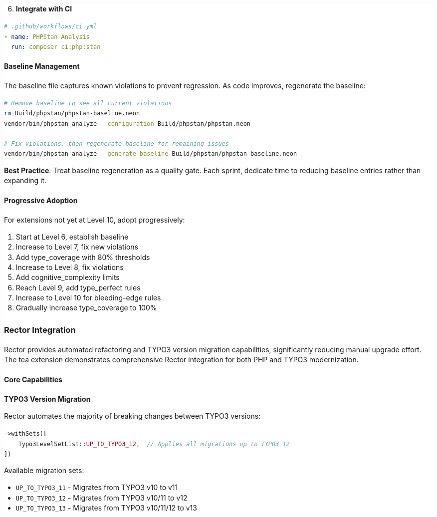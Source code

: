 6. **Integrate with CI**

```yaml
# .github/workflows/ci.yml
- name: PHPStan Analysis
  run: composer ci:php:stan
```

#### Baseline Management

The baseline file captures known violations to prevent regression. As code improves, regenerate the baseline:

```bash
# Remove baseline to see all current violations
rm Build/phpstan/phpstan-baseline.neon
vendor/bin/phpstan analyze --configuration Build/phpstan/phpstan.neon

# Fix violations, then regenerate baseline for remaining issues
vendor/bin/phpstan analyze --generate-baseline Build/phpstan/phpstan-baseline.neon
```

**Best Practice**: Treat baseline regeneration as a quality gate. Each sprint, dedicate time to reducing baseline entries rather than expanding it.

#### Progressive Adoption

For extensions not yet at Level 10, adopt progressively:

1. Start at Level 6, establish baseline
2. Increase to Level 7, fix new violations
3. Add type_coverage with 80% thresholds
4. Increase to Level 8, fix violations
5. Add cognitive_complexity limits
6. Reach Level 9, add type_perfect rules
7. Increase to Level 10 for bleeding-edge rules
8. Gradually increase type_coverage to 100%

### Rector Integration

Rector provides automated refactoring and TYPO3 version migration capabilities, significantly reducing manual upgrade effort. The tea extension demonstrates comprehensive Rector integration for both PHP and TYPO3 modernization.

#### Core Capabilities

**TYPO3 Version Migration**

Rector automates the majority of breaking changes between TYPO3 versions:

```php
->withSets([
    Typo3LevelSetList::UP_TO_TYPO3_12,  // Applies all migrations up to TYPO3 12
])
```

Available migration sets:
- `UP_TO_TYPO3_11` - Migrates from TYPO3 v10 to v11
- `UP_TO_TYPO3_12` - Migrates from TYPO3 v10/11 to v12
- `UP_TO_TYPO3_13` - Migrates from TYPO3 v10/11/12 to v13
